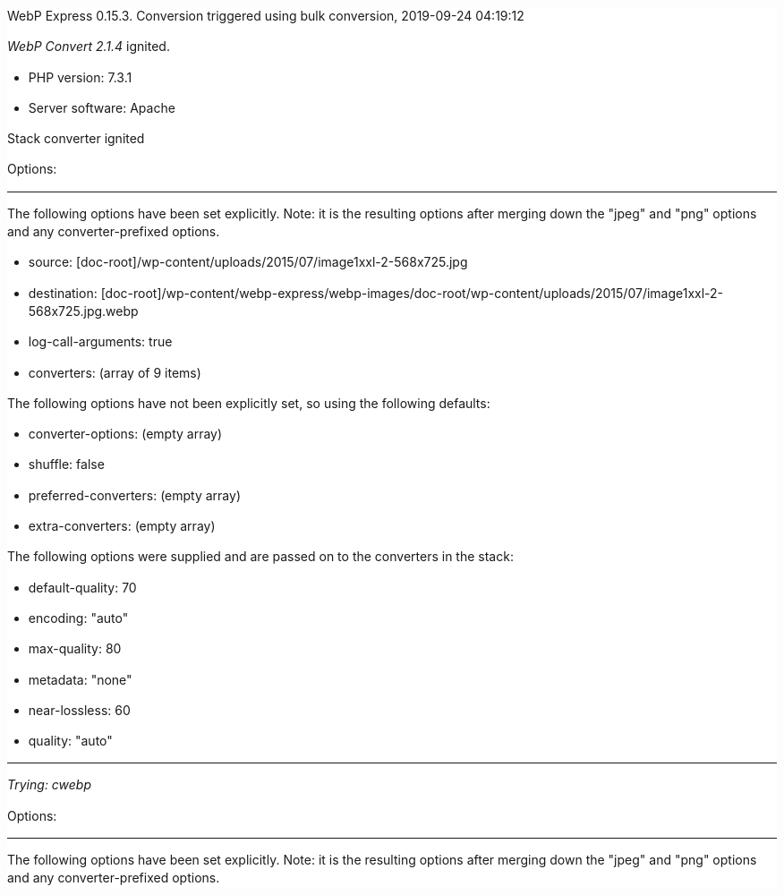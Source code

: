 WebP Express 0.15.3. Conversion triggered using bulk conversion, 2019-09-24 04:19:12


*WebP Convert 2.1.4*  ignited.

- PHP version: 7.3.1

- Server software: Apache


Stack converter ignited


Options:

------------

The following options have been set explicitly. Note: it is the resulting options after merging down the "jpeg" and "png" options and any converter-prefixed options.

- source: [doc-root]/wp-content/uploads/2015/07/image1xxl-2-568x725.jpg

- destination: [doc-root]/wp-content/webp-express/webp-images/doc-root/wp-content/uploads/2015/07/image1xxl-2-568x725.jpg.webp

- log-call-arguments: true

- converters: (array of 9 items)


The following options have not been explicitly set, so using the following defaults:

- converter-options: (empty array)

- shuffle: false

- preferred-converters: (empty array)

- extra-converters: (empty array)


The following options were supplied and are passed on to the converters in the stack:

- default-quality: 70

- encoding: "auto"

- max-quality: 80

- metadata: "none"

- near-lossless: 60

- quality: "auto"

------------



*Trying: cwebp* 


Options:

------------

The following options have been set explicitly. Note: it is the resulting options after merging down the "jpeg" and "png" options and any converter-prefixed options.
